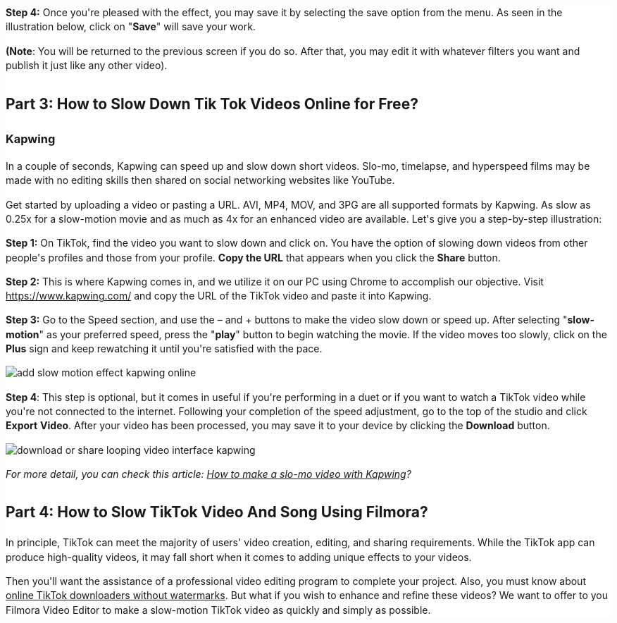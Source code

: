 **Step 4:** Once you're pleased with the effect, you may save it by selecting the save option from the menu. As seen in the illustration below, click on "**Save**" will save your work.

**(Note**: You will be returned to the previous screen if you do so. After that, you may edit it with whatever filters you want and publish it just like any other video).

## Part 3: How to Slow Down Tik Tok Videos Online for Free?

### Kapwing

In a couple of seconds, Kapwing can speed up and slow down short videos. Slo-mo, timelapse, and hyperspeed films may be made with no editing skills then shared on social networking websites like YouTube.

Get started by uploading a video or pasting a URL. AVI, MP4, MOV, and 3PG are all supported formats by Kapwing. As slow as 0.25x for a slow-motion movie and as much as 4x for an enhanced video are available. Let's give you a step-by-step illustration:

**Step 1:** On TikTok, find the video you want to slow down and click on. You have the option of slowing down videos from other people's profiles and those from your profile. **Copy the URL** that appears when you click the **Share** button.

**Step 2:** This is where Kapwing comes in, and we utilize it on our PC using Chrome to accomplish our objective. Visit <https://www.kapwing.com/> and copy the URL of the TikTok video and paste it into Kapwing.

**Step 3:** Go to the Speed section, and use the – and + buttons to make the video slow down or speed up. After selecting "**slow-motion**" as your preferred speed, press the "**play**" button to begin watching the movie. If the video moves too slowly, click on the **Plus** sign and keep rewatching it until you're satisfied with the pace.

![add slow motion effect kapwing online](https://images.wondershare.com/filmora/article-images/add-slow-motion-effect-kapwing-online.jpg)

**Step 4**: This step is optional, but it comes in useful if you're performing in a duet or if you want to watch a TikTok video while you're not connected to the internet. Following your completion of the speed adjustment, go to the top of the studio and click **Export** **Video**. After your video has been processed, you may save it to your device by clicking the **Download** button.

![download or share looping video interface kapwing](https://images.wondershare.com/filmora/article-images/download-or-share-looping-video-interface-kapwing.jpg)

_For more detail, you can check this article:_ [_How to make a slo-mo video with Kapwing_](https://tools.techidaily.com/wondershare/filmora/download/)_?_

## Part 4: How to Slow TikTok Video And Song Using Filmora?

In principle, TikTok can meet the majority of users' video creation, editing, and sharing requirements. While the TikTok app can produce high-quality videos, it may fall short when it comes to adding unique effects to your videos.

Then you'll want the assistance of a professional video editing program to complete your project. Also, you must know about [online TikTok downloaders without watermarks](https://tools.techidaily.com/wondershare/filmora/download/). But what if you wish to enhance and refine these videos? We want to offer to you Filmora Video Editor to make a slow-motion TikTok video as quickly and simply as possible.
